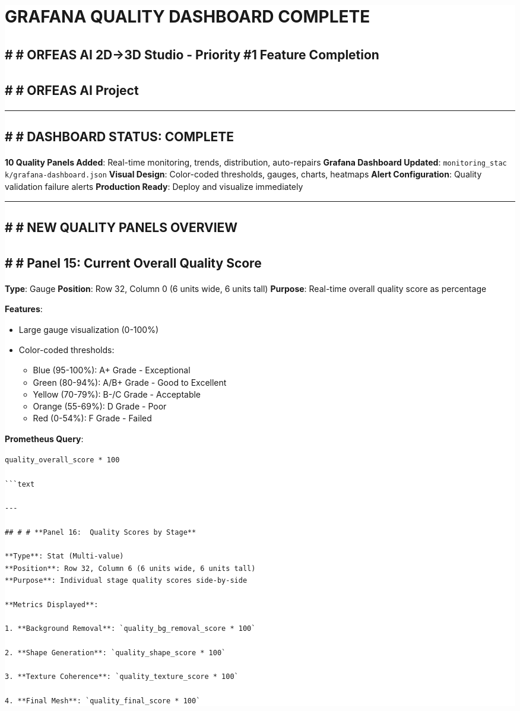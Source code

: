 # GRAFANA QUALITY DASHBOARD COMPLETE

## # # ORFEAS AI 2D→3D Studio - Priority #1 Feature Completion

## # # ORFEAS AI Project

---

## # #  DASHBOARD STATUS: COMPLETE

 **10 Quality Panels Added**: Real-time monitoring, trends, distribution, auto-repairs
 **Grafana Dashboard Updated**: `monitoring_stack/grafana-dashboard.json`
 **Visual Design**: Color-coded thresholds, gauges, charts, heatmaps
 **Alert Configuration**: Quality validation failure alerts
 **Production Ready**: Deploy and visualize immediately

---

## # #  NEW QUALITY PANELS OVERVIEW

## # # **Panel 15:  Current Overall Quality Score**

**Type**: Gauge
**Position**: Row 32, Column 0 (6 units wide, 6 units tall)
**Purpose**: Real-time overall quality score as percentage

**Features**:

- Large gauge visualization (0-100%)
- Color-coded thresholds:

  - Blue (95-100%): A+ Grade - Exceptional
  - Green (80-94%): A/B+ Grade - Good to Excellent
  - Yellow (70-79%): B-/C Grade - Acceptable
  - Orange (55-69%): D Grade - Poor
  - Red (0-54%): F Grade - Failed

**Prometheus Query**:

```text
quality_overall_score * 100

```text

---

## # # **Panel 16:  Quality Scores by Stage**

**Type**: Stat (Multi-value)
**Position**: Row 32, Column 6 (6 units wide, 6 units tall)
**Purpose**: Individual stage quality scores side-by-side

**Metrics Displayed**:

1. **Background Removal**: `quality_bg_removal_score * 100`

2. **Shape Generation**: `quality_shape_score * 100`

3. **Texture Coherence**: `quality_texture_score * 100`

4. **Final Mesh**: `quality_final_score * 100`

```